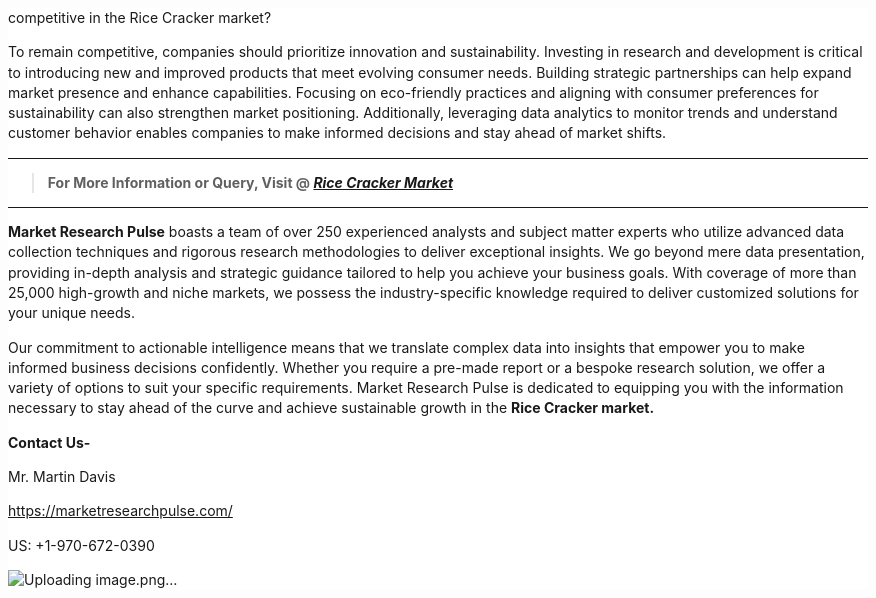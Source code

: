 competitive in the Rice Cracker market?</strong></p><p>To remain competitive, companies should prioritize innovation and sustainability. Investing in research and development is critical to introducing new and improved products that meet evolving consumer needs. Building strategic partnerships can help expand market presence and enhance capabilities. Focusing on eco-friendly practices and aligning with consumer preferences for sustainability can also strengthen market positioning. Additionally, leveraging data analytics to monitor trends and understand customer behavior enables companies to make informed decisions and stay ahead of market shifts.</p><hr /><blockquote><p><strong>For More Information or Query, Visit @&nbsp;<em><a href="https://marketresearchpulse.com/report/66148/rice-cracker-market?utm_source=Linkedin&utm_medium=0115">Rice Cracker Market</a></em></strong></p></blockquote><hr /><p><strong>Market Research Pulse</strong> boasts a team of over 250 experienced analysts and subject matter experts who utilize advanced data collection techniques and rigorous research methodologies to deliver exceptional insights. We go beyond mere data presentation, providing in-depth analysis and strategic guidance tailored to help you achieve your business goals. With coverage of more than 25,000 high-growth and niche markets, we possess the industry-specific knowledge required to deliver customized solutions for your unique needs.</p><p>Our commitment to actionable intelligence means that we translate complex data into insights that empower you to make informed business decisions confidently. Whether you require a pre-made report or a bespoke research solution, we offer a variety of options to suit your specific requirements. Market Research Pulse is dedicated to equipping you with the information necessary to stay ahead of the curve and achieve sustainable growth in the <strong>Rice Cracker market.</strong></p><p><strong>Contact Us-</strong></p><p>Mr. Martin Davis</p><p>https://marketresearchpulse.com/</p><p>US: +1-970-672-0390</p>
![Uploading image.png…]()
